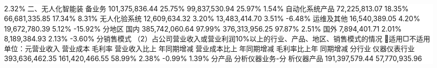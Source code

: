 2.32%
二、无人化智能装
备业务
101,375,836.44
25.75%
99,837,530.94
25.97%
1.54%
自动化系统产品
72,225,813.07
18.35%
66,681,335.85
17.34%
8.31%
无人化验系统
12,609,634.32
3.20%
13,483,414.70
3.51%
-6.48%
运维及其他
16,540,389.05
4.20%
19,672,780.39
5.12%
-15.92%
分地区
国内
385,742,060.64
97.99%
376,313,956.25
97.87%
2.51%
国外
7,894,401.71
2.01%
8,189,384.93
2.13%
-3.60%
分销售模式
（2）占公司营业收入或营业利润10%以上的行业、产品、地区、销售模式的情况
适用□不适用
单位：元营业收入
营业成本
毛利率
营业收入比上
年同期增减
营业成本比上
年同期增减
毛利率比上年
同期增减
分行业
仪器仪表行业
393,636,462.35
161,420,466.55
58.99%
2.38%
-0.99%
1.39%
分产品
分析仪器业务-分
析仪器产品
191,397,579.44
57,770,935.96